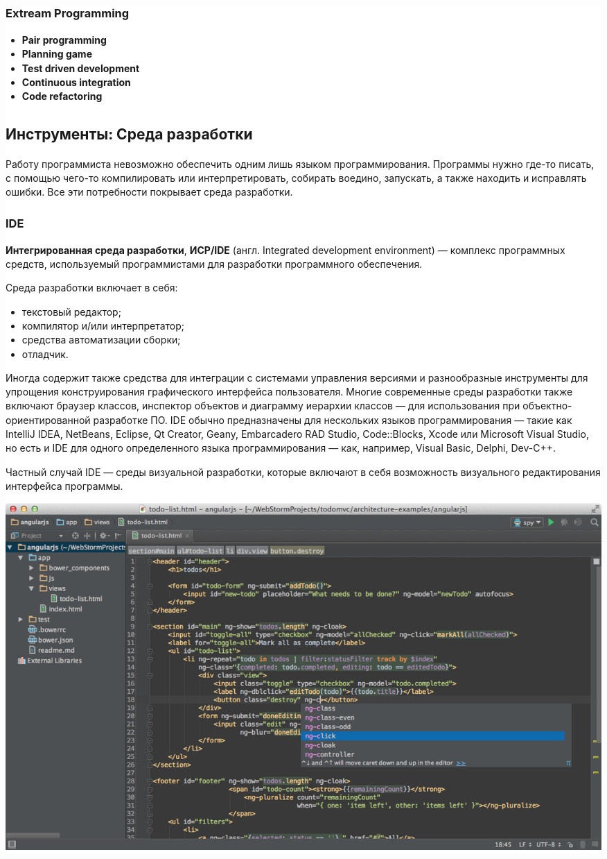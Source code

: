 ### Extream Programming

- **Pair programming**
- **Planning game**
- **Test driven development**
- **Continuous integration**
- **Code refactoring**

## **Инструменты: Среда разработки**

Работу программиста невозможно обеспечить одним лишь языком программирования. Программы нужно где-то писать, с помощью чего-то компилировать или интерпретировать, собирать воедино, запускать, а также находить и исправлять ошибки. Все эти потребности покрывает среда разработки.

### IDE

**Интегрированная среда разработки**, **ИСP/IDE** (англ. Integrated development environment) — комплекс программных средств, используемый программистами для разработки программного обеспечения.

Среда разработки включает в себя:

- текстовый редактор;
- компилятор и/или интерпретатор;
- средства автоматизации сборки;
- отладчик.

Иногда содержит также средства для интеграции с системами управления версиями и разнообразные инструменты для упрощения конструирования графического интерфейса пользователя. Многие современные среды разработки также включают браузер классов, инспектор объектов и диаграмму иерархии классов — для использования при объектно-ориентированной разработке ПО. IDE обычно предназначены для нескольких языков программирования — такие как IntelliJ IDEA, NetBeans, Eclipse, Qt Creator, Geany, Embarcadero RAD Studio, Code::Blocks, Xcode или Microsoft Visual Studio, но есть и IDE для одного определенного языка программирования — как, например, Visual Basic, Delphi, Dev-C++.

Частный случай IDE — среды визуальной разработки, которые включают в себя возможность визуального редактирования интерфейса программы.

![image19.png](image19.png)
